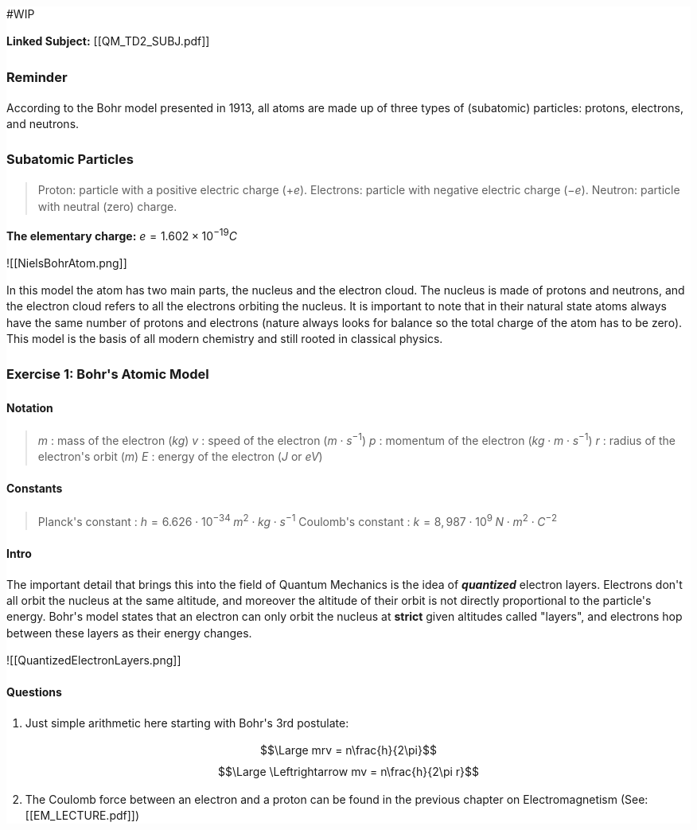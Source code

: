 #WIP 

**Linked Subject:** [[QM_TD2_SUBJ.pdf]] 
### Reminder
According to the Bohr model presented in 1913, all atoms are made up of three types of (subatomic) particles: protons, electrons, and neutrons. 
### Subatomic Particles
> Proton: particle with a positive electric charge ($+e$).
> Electrons: particle with negative electric charge ($-e$).
> Neutron: particle with neutral (zero) charge.

**The elementary charge:** $e = 1.602 \times 10^{-19}C$

![[NielsBohrAtom.png]]

In this model the atom has two main parts, the nucleus and the electron cloud. The nucleus is made of protons and neutrons, and the electron cloud refers to all the electrons orbiting the nucleus. It is important to note that in their natural state atoms always have the same number of protons and electrons (nature always looks for balance so the total charge of the atom has to be zero). This model is the basis of all modern chemistry and still rooted in classical physics.

### Exercise 1: Bohr's Atomic Model

#### Notation
> $m$ : mass of the electron ($kg$)
> $v$ : speed of the electron ($m \cdot s^{-1}$)
> $p$ : momentum of the electron ($kg \cdot m \cdot s^{-1}$)
> $r$ : radius of the electron's orbit ($m$)
> $E$ : energy of the electron ($J$ or $eV$)

#### Constants
> Planck's constant : $h = 6.626 \cdot 10^{-34} \; m^2 \cdot kg \cdot s^{-1}$
> Coulomb's constant : $k = 8,987 \cdot 10^9 \; N \cdot m^2 \cdot C^{-2}$

#### Intro
The important detail that brings this into the field of Quantum Mechanics is the idea of ***quantized*** electron layers. Electrons don't all orbit the nucleus at the same altitude, and moreover the altitude of their orbit is not directly proportional to the particle's energy. Bohr's model states that an electron can only orbit the nucleus at **strict** given altitudes called "layers", and electrons hop between these layers as their energy changes.

![[QuantizedElectronLayers.png]]

#### Questions

1) Just simple arithmetic here starting with Bohr's 3rd postulate: 

$$\Large mrv = n\frac{h}{2\pi}$$
$$\Large \Leftrightarrow mv = n\frac{h}{2\pi r}$$

2) The Coulomb force between an electron and a proton can be found in the previous chapter on Electromagnetism (See:[[EM_LECTURE.pdf]])
